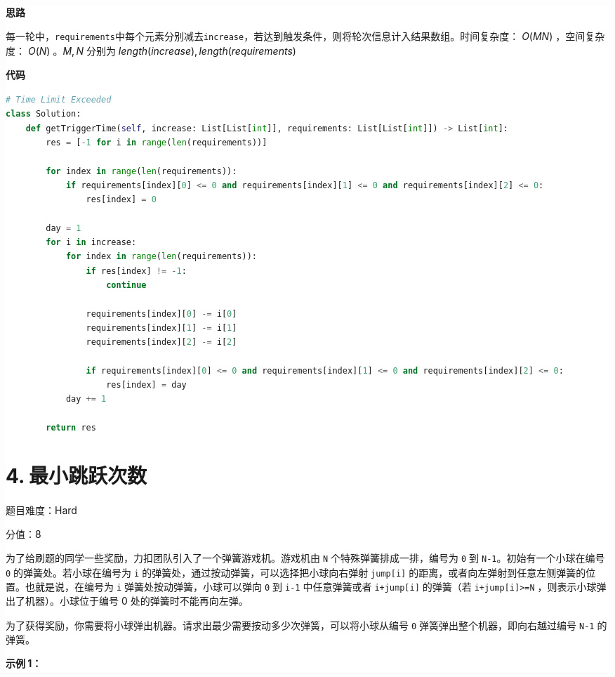 

**思路**

每一轮中，`requirements`中每个元素分别减去`increase`，若达到触发条件，则将轮次信息计入结果数组。时间复杂度： $O(MN)$ ，空间复杂度： $O(N)$ 。$M, N$ 分别为 $length(increase), length(requirements)$



**代码**

```python
# Time Limit Exceeded
class Solution:
    def getTriggerTime(self, increase: List[List[int]], requirements: List[List[int]]) -> List[int]:
        res = [-1 for i in range(len(requirements))]
        
        for index in range(len(requirements)):
            if requirements[index][0] <= 0 and requirements[index][1] <= 0 and requirements[index][2] <= 0:
                res[index] = 0
        
        day = 1
        for i in increase:
            for index in range(len(requirements)):
                if res[index] != -1:
                    continue
                
                requirements[index][0] -= i[0]
                requirements[index][1] -= i[1]
                requirements[index][2] -= i[2]
                
                if requirements[index][0] <= 0 and requirements[index][1] <= 0 and requirements[index][2] <= 0:
                    res[index] = day
            day += 1
            
        return res
```



# 4. 最小跳跃次数

题目难度：Hard

分值：8


为了给刷题的同学一些奖励，力扣团队引入了一个弹簧游戏机。游戏机由 `N` 个特殊弹簧排成一排，编号为 `0` 到 `N-1`。初始有一个小球在编号 `0` 的弹簧处。若小球在编号为 `i` 的弹簧处，通过按动弹簧，可以选择把小球向右弹射 `jump[i]` 的距离，或者向左弹射到任意左侧弹簧的位置。也就是说，在编号为 `i` 弹簧处按动弹簧，小球可以弹向 `0` 到 `i-1` 中任意弹簧或者 `i+jump[i]` 的弹簧（若 `i+jump[i]>=N` ，则表示小球弹出了机器）。小球位于编号 0 处的弹簧时不能再向左弹。

为了获得奖励，你需要将小球弹出机器。请求出最少需要按动多少次弹簧，可以将小球从编号 `0` 弹簧弹出整个机器，即向右越过编号 `N-1` 的弹簧。

**示例 1：**
